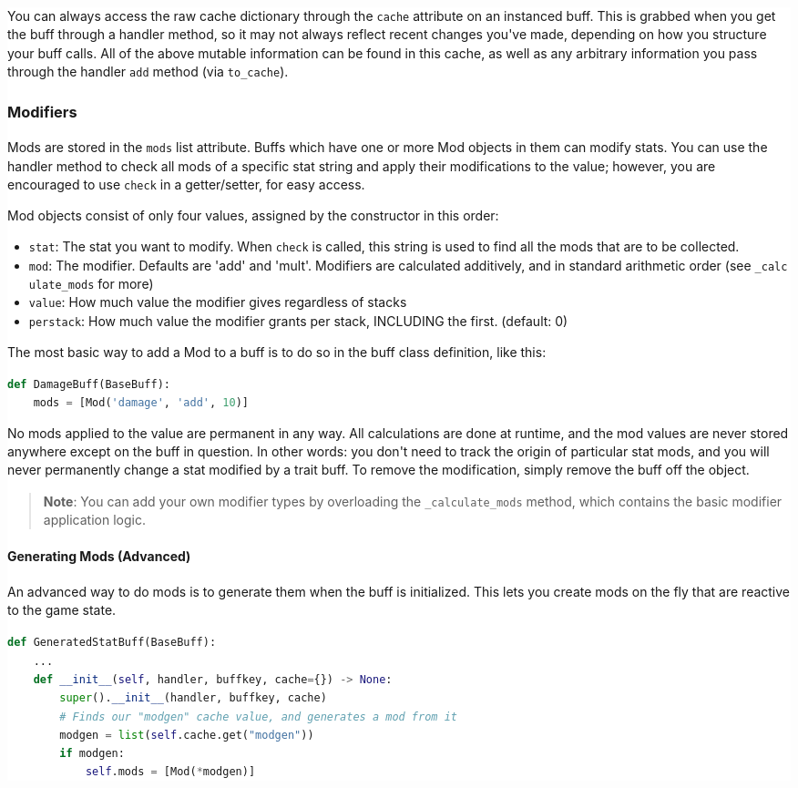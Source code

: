 You can always access the raw cache dictionary through the `cache` attribute on an instanced buff. This is grabbed when you get the buff through
a handler method, so it may not always reflect recent changes you've made, depending on how you structure your buff calls. All of the above
mutable information can be found in this cache, as well as any arbitrary information you pass through the handler `add` method (via `to_cache`).

### Modifiers

Mods are stored in the `mods` list attribute. Buffs which have one or more Mod objects in them can modify stats. You can use the handler method to check all 
mods of a specific stat string and apply their modifications to the value; however, you are encouraged to use `check` in a getter/setter, for easy access.

Mod objects consist of only four values, assigned by the constructor in this order:

- `stat`: The stat you want to modify. When `check` is called, this string is used to find all the mods that are to be collected.
- `mod`: The modifier. Defaults are 'add' and 'mult'. Modifiers are calculated additively, and in standard arithmetic order (see `_calculate_mods` for more)
- `value`: How much value the modifier gives regardless of stacks
- `perstack`: How much value the modifier grants per stack, INCLUDING the first. (default: 0)

The most basic way to add a Mod to a buff is to do so in the buff class definition, like this:

```python
def DamageBuff(BaseBuff):
    mods = [Mod('damage', 'add', 10)]
```

No mods applied to the value are permanent in any way. All calculations are done at runtime, and the mod values are never stored 
anywhere except on the buff in question. In other words: you don't need to track the origin of particular stat mods, and you will 
never permanently change a stat modified by a trait buff. To remove the modification, simply remove the buff off the object.

> **Note**: You can add your own modifier types by overloading the `_calculate_mods` method, which contains the basic modifier application logic.

#### Generating Mods (Advanced)

An advanced way to do mods is to generate them when the buff is initialized. This lets you create mods on the fly that are reactive to the game state.

```python
def GeneratedStatBuff(BaseBuff):
    ...
    def __init__(self, handler, buffkey, cache={}) -> None:
        super().__init__(handler, buffkey, cache)
        # Finds our "modgen" cache value, and generates a mod from it
        modgen = list(self.cache.get("modgen"))
        if modgen:
            self.mods = [Mod(*modgen)]
```
